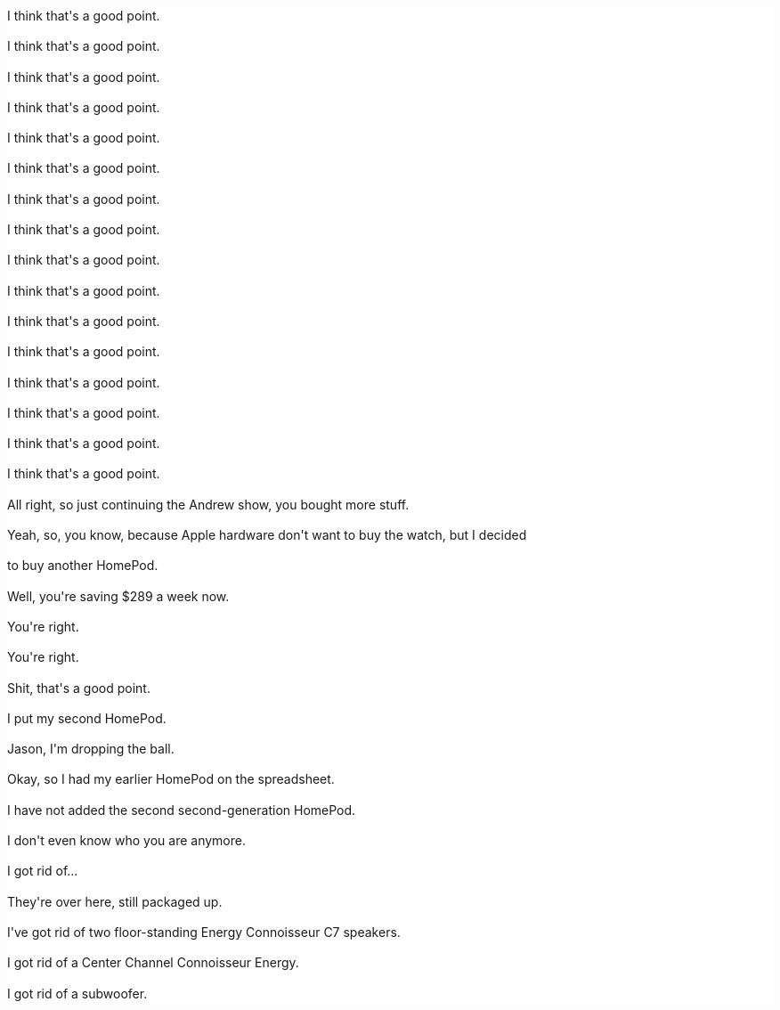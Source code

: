 I think that's a good point.

I think that's a good point.

I think that's a good point.

I think that's a good point.

I think that's a good point.

I think that's a good point.

I think that's a good point.

I think that's a good point.

I think that's a good point.

I think that's a good point.

I think that's a good point.

I think that's a good point.

I think that's a good point.

I think that's a good point.

I think that's a good point.

I think that's a good point.

All right, so just continuing the Andrew show, you bought more stuff.

Yeah, so, you know, because Apple hardware don't want to buy the watch, but I decided

to buy another HomePod.

Well, you're saving $289 a week now.

You're right.

You're right.

Shit, that's a good point.

I put my second HomePod.

Jason, I'm dropping the ball.

Okay, so I had my earlier HomePod on the spreadsheet.

I have not added the second second-generation HomePod.

I don't even know who you are anymore.

I got rid of...

They're over here, still packaged up.

I've got rid of two floor-standing Energy Connoisseur C7 speakers.

I got rid of a Center Channel Connoisseur Energy.

I got rid of a subwoofer.
